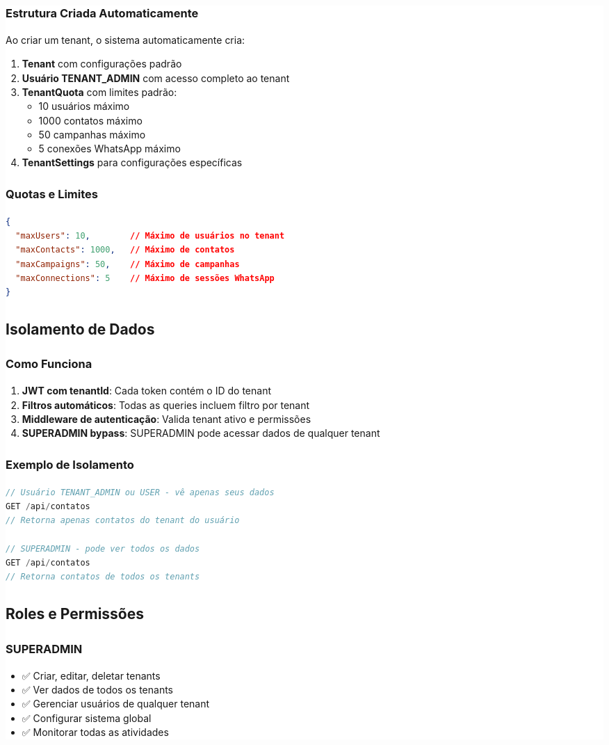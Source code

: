 ### Estrutura Criada Automaticamente

Ao criar um tenant, o sistema automaticamente cria:

1. **Tenant** com configurações padrão
2. **Usuário TENANT_ADMIN** com acesso completo ao tenant
3. **TenantQuota** com limites padrão:
   - 10 usuários máximo
   - 1000 contatos máximo
   - 50 campanhas máximo
   - 5 conexões WhatsApp máximo
4. **TenantSettings** para configurações específicas

### Quotas e Limites

```json
{
  "maxUsers": 10,        // Máximo de usuários no tenant
  "maxContacts": 1000,   // Máximo de contatos
  "maxCampaigns": 50,    // Máximo de campanhas
  "maxConnections": 5    // Máximo de sessões WhatsApp
}
```

## Isolamento de Dados

### Como Funciona

1. **JWT com tenantId**: Cada token contém o ID do tenant
2. **Filtros automáticos**: Todas as queries incluem filtro por tenant
3. **Middleware de autenticação**: Valida tenant ativo e permissões
4. **SUPERADMIN bypass**: SUPERADMIN pode acessar dados de qualquer tenant

### Exemplo de Isolamento

```javascript
// Usuário TENANT_ADMIN ou USER - vê apenas seus dados
GET /api/contatos
// Retorna apenas contatos do tenant do usuário

// SUPERADMIN - pode ver todos os dados
GET /api/contatos
// Retorna contatos de todos os tenants
```

## Roles e Permissões

### SUPERADMIN
- ✅ Criar, editar, deletar tenants
- ✅ Ver dados de todos os tenants
- ✅ Gerenciar usuários de qualquer tenant
- ✅ Configurar sistema global
- ✅ Monitorar todas as atividades

